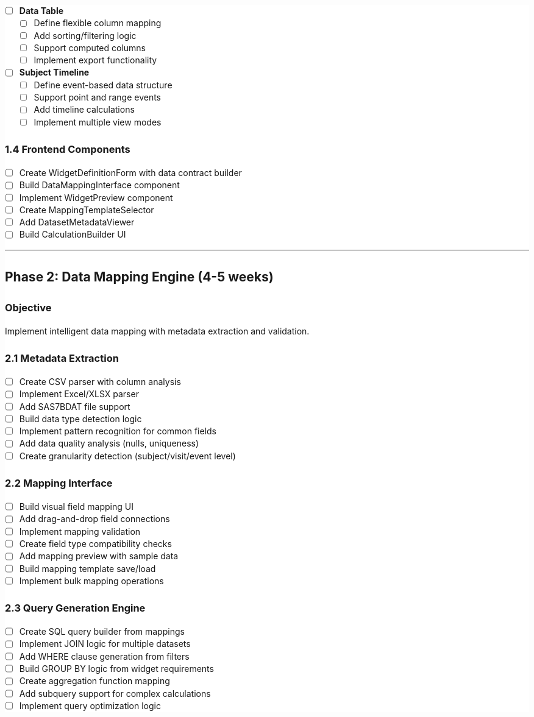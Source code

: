 - [ ] **Data Table**
  - [ ] Define flexible column mapping
  - [ ] Add sorting/filtering logic
  - [ ] Support computed columns
  - [ ] Implement export functionality
- [ ] **Subject Timeline**
  - [ ] Define event-based data structure
  - [ ] Support point and range events
  - [ ] Add timeline calculations
  - [ ] Implement multiple view modes

### 1.4 Frontend Components
- [ ] Create WidgetDefinitionForm with data contract builder
- [ ] Build DataMappingInterface component
- [ ] Implement WidgetPreview component
- [ ] Create MappingTemplateSelector
- [ ] Add DatasetMetadataViewer
- [ ] Build CalculationBuilder UI

---

## Phase 2: Data Mapping Engine (4-5 weeks)

### Objective
Implement intelligent data mapping with metadata extraction and validation.

### 2.1 Metadata Extraction
- [ ] Create CSV parser with column analysis
- [ ] Implement Excel/XLSX parser
- [ ] Add SAS7BDAT file support
- [ ] Build data type detection logic
- [ ] Implement pattern recognition for common fields
- [ ] Add data quality analysis (nulls, uniqueness)
- [ ] Create granularity detection (subject/visit/event level)

### 2.2 Mapping Interface
- [ ] Build visual field mapping UI
- [ ] Add drag-and-drop field connections
- [ ] Implement mapping validation
- [ ] Create field type compatibility checks
- [ ] Add mapping preview with sample data
- [ ] Build mapping template save/load
- [ ] Implement bulk mapping operations

### 2.3 Query Generation Engine
- [ ] Create SQL query builder from mappings
- [ ] Implement JOIN logic for multiple datasets
- [ ] Add WHERE clause generation from filters
- [ ] Build GROUP BY logic from widget requirements
- [ ] Create aggregation function mapping
- [ ] Add subquery support for complex calculations
- [ ] Implement query optimization logic
